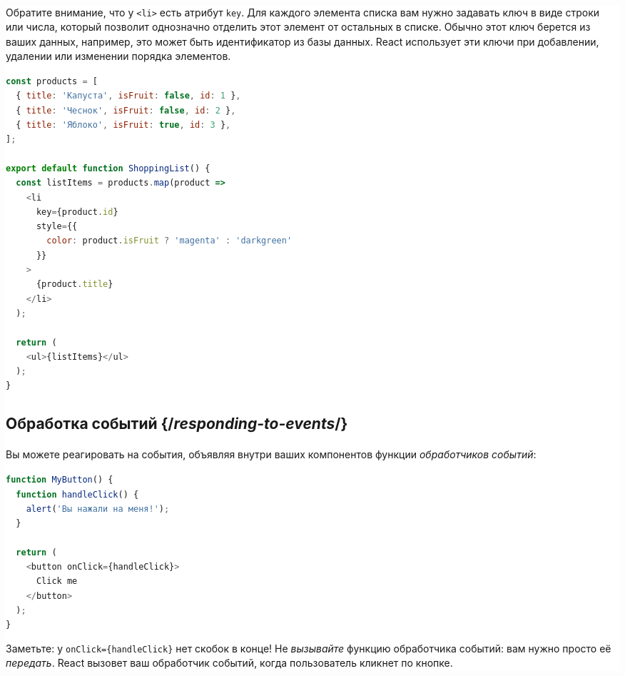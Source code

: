 Обратите внимание, что у `<li>` есть атрибут `key`. Для каждого элемента списка вам нужно задавать ключ в виде строки или числа, который позволит однозначно отделить этот элемент от остальных в списке. Обычно этот ключ берется из ваших данных, например, это может быть идентификатор из базы данных. React использует эти ключи при добавлении, удалении или изменении порядка элементов.

<Sandpack>

```js
const products = [
  { title: 'Капуста', isFruit: false, id: 1 },
  { title: 'Чеснок', isFruit: false, id: 2 },
  { title: 'Яблоко', isFruit: true, id: 3 },
];

export default function ShoppingList() {
  const listItems = products.map(product =>
    <li
      key={product.id}
      style={{
        color: product.isFruit ? 'magenta' : 'darkgreen'
      }}
    >
      {product.title}
    </li>
  );

  return (
    <ul>{listItems}</ul>
  );
}
```

</Sandpack>

## Обработка событий {/*responding-to-events*/}

Вы можете реагировать на события, объявляя внутри ваших компонентов функции *обработчиков событий*:

```js {2-4,7}
function MyButton() {
  function handleClick() {
    alert('Вы нажали на меня!');
  }

  return (
    <button onClick={handleClick}>
      Click me
    </button>
  );
}
```

Заметьте: у `onClick={handleClick}` нет скобок в конце! Не _вызывайте_ функцию обработчика событий: вам нужно просто её *передать*. React вызовет ваш обработчик событий, когда пользователь кликнет по кнопке.
